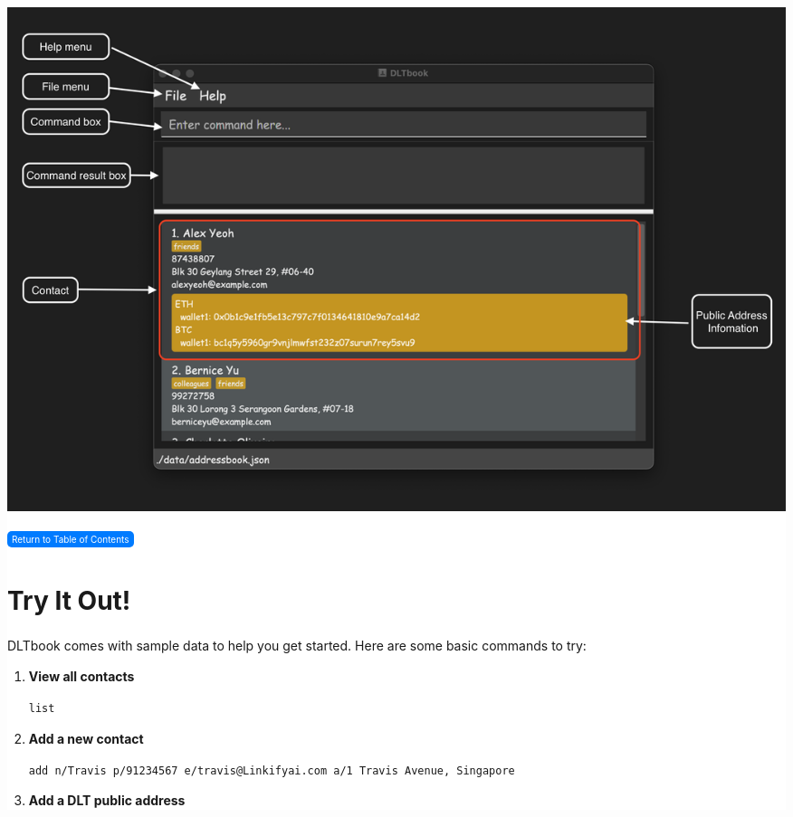 ![GUI summary](images/GUISummary.png)

<div style="text-align: left;">
  <a href="#table-of-contents" style="display: inline-block; padding: 2px 5px; font-size: 10px; color: white; background-color: #007bff; text-decoration: none; border-radius: 5px;">Return to Table of Contents</a>
</div>

# Try It Out!

DLTbook comes with sample data to help you get started. Here are some basic commands to try:

1. **View all contacts**

   ```
   list
   ```

2. **Add a new contact**

   ```
   add n/Travis p/91234567 e/travis@Linkifyai.com a/1 Travis Avenue, Singapore
   ```


3. **Add a DLT public address**
